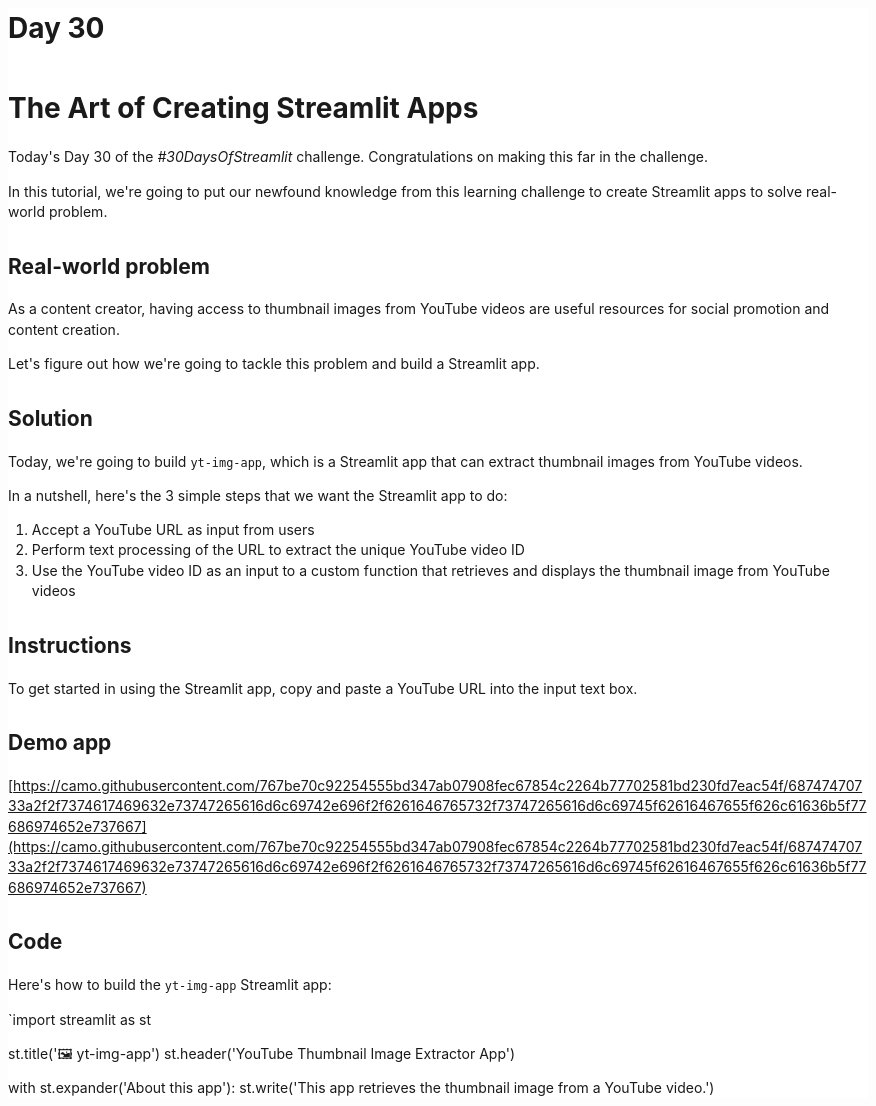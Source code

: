 # Day 30

# **The Art of Creating Streamlit Apps**

Today's Day 30 of the *#30DaysOfStreamlit* challenge. Congratulations on making this far in the challenge.

In this tutorial, we're going to put our newfound knowledge from this learning challenge to create Streamlit apps to solve real-world problem.

## **Real-world problem**

As a content creator, having access to thumbnail images from YouTube videos are useful resources for social promotion and content creation.

Let's figure out how we're going to tackle this problem and build a Streamlit app.

## **Solution**

Today, we're going to build `yt-img-app`, which is a Streamlit app that can extract thumbnail images from YouTube videos.

In a nutshell, here's the 3 simple steps that we want the Streamlit app to do:

1. Accept a YouTube URL as input from users
2. Perform text processing of the URL to extract the unique YouTube video ID
3. Use the YouTube video ID as an input to a custom function that retrieves and displays the thumbnail image from YouTube videos

## **Instructions**

To get started in using the Streamlit app, copy and paste a YouTube URL into the input text box.

## **Demo app**

[https://camo.githubusercontent.com/767be70c92254555bd347ab07908fec67854c2264b77702581bd230fd7eac54f/68747470733a2f2f7374617469632e73747265616d6c69742e696f2f6261646765732f73747265616d6c69745f62616467655f626c61636b5f77686974652e737667](https://camo.githubusercontent.com/767be70c92254555bd347ab07908fec67854c2264b77702581bd230fd7eac54f/68747470733a2f2f7374617469632e73747265616d6c69742e696f2f6261646765732f73747265616d6c69745f62616467655f626c61636b5f77686974652e737667)

## **Code**

Here's how to build the `yt-img-app` Streamlit app:

`import streamlit as st

st.title('🖼️ yt-img-app')
st.header('YouTube Thumbnail Image Extractor App')

with st.expander('About this app'):
  st.write('This app retrieves the thumbnail image from a YouTube video.')
  